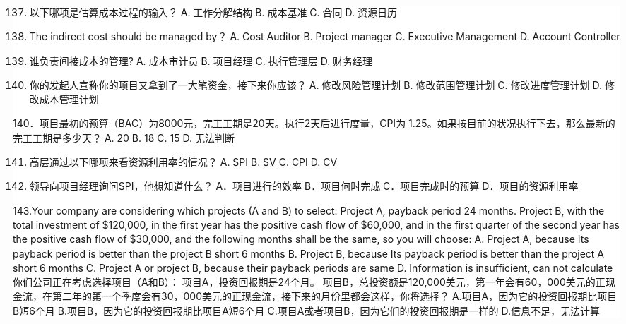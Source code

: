 137. 以下哪项是估算成本过程的输入？
A. 工作分解结构
B. 成本基准
C. 合同
D. 资源日历

138. The indirect cost should be managed by？
A. Cost Auditor
B. Project manager
C. Executive Management
D. Account Controller 
138. 谁负责间接成本的管理?
A. 成本审计员
B. 项目经理
C. 执行管理层
D. 财务经理

139. 你的发起人宣称你的项目又拿到了一大笔资金，接下来你应该？
A. 修改风险管理计划
B. 修改范围管理计划
C. 修改进度管理计划
D. 修改成本管理计划

140．项目最初的预算（BAC）为8000元，完工工期是20天。执行2天后进行度量，CPI为 1.25。如果按目前的状况执行下去，那么最新的完工工期是多少天？
A. 20
B. 18
C. 15
D. 无法判断

141. 高层通过以下哪项来看资源利用率的情况？
A. SPI
B. SV
C. CPI
D. CV

142. 领导向项目经理询问SPI，他想知道什么？
A．项目进行的效率
B．项目何时完成
C．项目完成时的预算
D．项目的资源利用率

143.Your company are considering which projects (A and B) to select:
Project A, payback period 24 months.
Project B, with the total investment of $120,000, in the first year has the positive cash flow of $60,000, and in the first quarter of the second year has the positive cash flow of $30,000, and the following months shall be the same, so you will choose:
A. Project A, because Its payback period is better than the project B short 6 months 
B. Project B, because Its payback period is better than the project A short 6 months
C. Project A or project B, because their payback periods are same
D. Information is insufficient, can not calculate
你们公司正在考虑选择项目（A和B）：
项目A，投资回报期是24个月。
项目B，总投资额是120,000美元，第一年会有60，000美元的正现金流，在第二年的第一个季度会有30，000美元的正现金流，接下来的月份里都会这样，你将选择？
A.项目A，因为它的投资回报期比项目B短6个月
B.项目B，因为它的投资回报期比项目A短6个月
C.项目A或者项目B，因为它们的投资回报期是一样的
D.信息不足，无法计算
